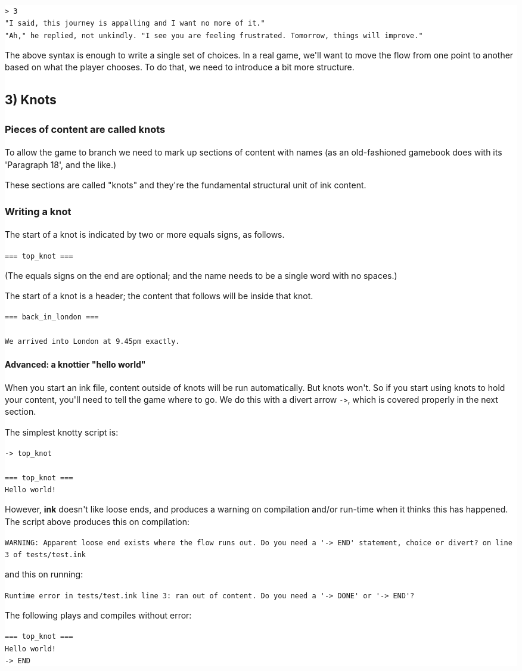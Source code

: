 	> 3
	"I said, this journey is appalling and I want no more of it."
	"Ah," he replied, not unkindly. "I see you are feeling frustrated. Tomorrow, things will improve."

The above syntax is enough to write a single set of choices. In a real game, we'll want to move the flow from one point to another based on what the player chooses. To do that, we need to introduce a bit more structure.

## 3) Knots

### Pieces of content are called knots 

To allow the game to branch we need to mark up sections of content with names (as an old-fashioned gamebook does with its 'Paragraph 18', and the like.) 

These sections are called "knots" and they're the fundamental structural unit of ink content.

### Writing a knot

The start of a knot is indicated by two or more equals signs, as follows.

	=== top_knot ===
	
(The equals signs on the end are optional; and the name needs to be a single word with no spaces.)

The start of a knot is a header; the content that follows will be inside that knot.

	=== back_in_london ===
	
	We arrived into London at 9.45pm exactly.

#### Advanced: a knottier "hello world"

When you start an ink file, content outside of knots will be run automatically. But knots won't. So if you start using knots to hold your content, you'll need to tell the game where to go. We do this with a divert arrow `->`, which is covered properly in the next section.
	
The simplest knotty script is:

	-> top_knot
	
	=== top_knot ===
	Hello world!

However, **ink** doesn't like loose ends, and produces a warning on compilation and/or run-time when it thinks this has happened. The script above produces this on compilation:

	WARNING: Apparent loose end exists where the flow runs out. Do you need a '-> END' statement, choice or divert? on line 3 of tests/test.ink

and this on running:

	Runtime error in tests/test.ink line 3: ran out of content. Do you need a '-> DONE' or '-> END'?
	
The following plays and compiles without error:

	=== top_knot ===
	Hello world!
	-> END
	